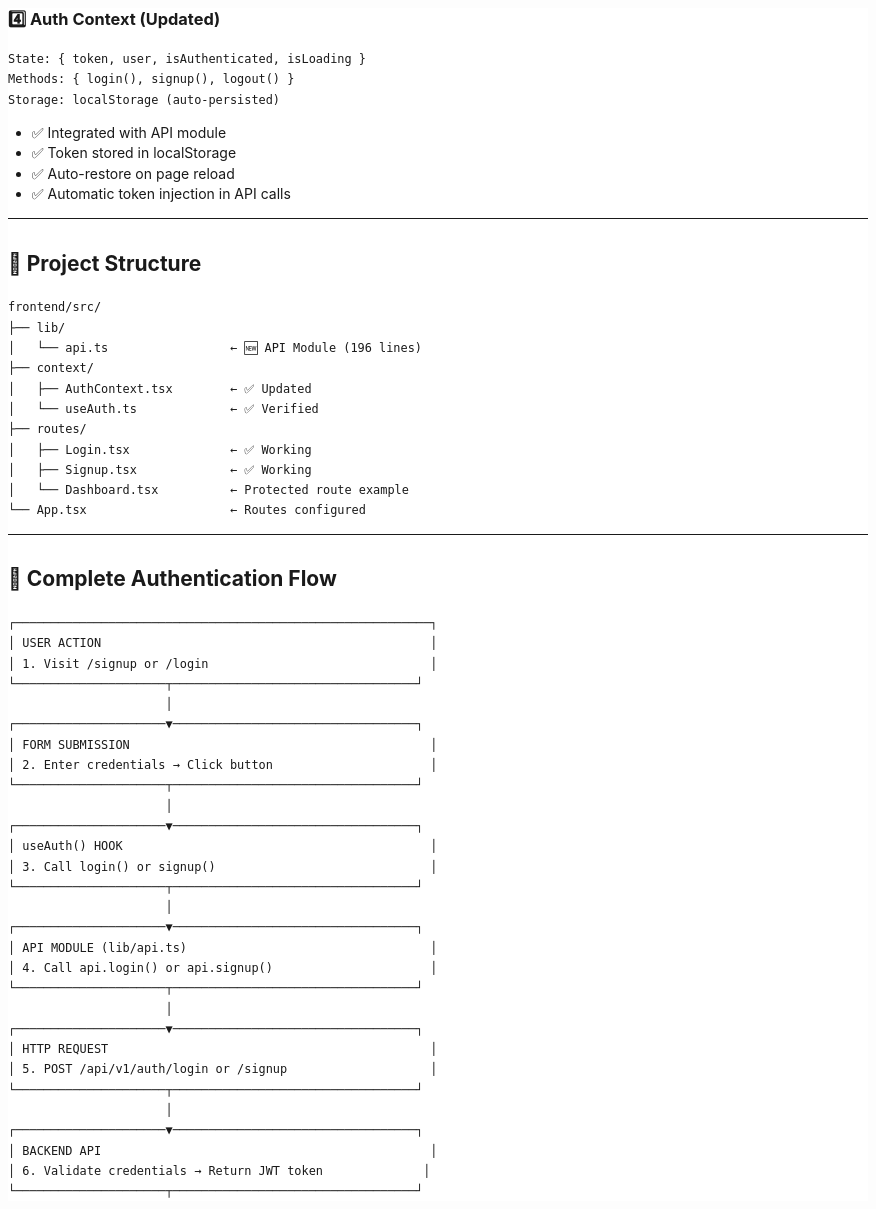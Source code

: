 ### 4️⃣ **Auth Context** (Updated)

```
State: { token, user, isAuthenticated, isLoading }
Methods: { login(), signup(), logout() }
Storage: localStorage (auto-persisted)
```

- ✅ Integrated with API module
- ✅ Token stored in localStorage
- ✅ Auto-restore on page reload
- ✅ Automatic token injection in API calls

---

## 📁 Project Structure

```
frontend/src/
├── lib/
│   └── api.ts                 ← 🆕 API Module (196 lines)
├── context/
│   ├── AuthContext.tsx        ← ✅ Updated
│   └── useAuth.ts             ← ✅ Verified
├── routes/
│   ├── Login.tsx              ← ✅ Working
│   ├── Signup.tsx             ← ✅ Working
│   └── Dashboard.tsx          ← Protected route example
└── App.tsx                    ← Routes configured
```

---

## 🔄 Complete Authentication Flow

```
┌──────────────────────────────────────────────────────────┐
│ USER ACTION                                              │
│ 1. Visit /signup or /login                               │
└─────────────────────┬──────────────────────────────────┘
                      │
┌─────────────────────▼──────────────────────────────────┐
│ FORM SUBMISSION                                          │
│ 2. Enter credentials → Click button                      │
└─────────────────────┬──────────────────────────────────┘
                      │
┌─────────────────────▼──────────────────────────────────┐
│ useAuth() HOOK                                           │
│ 3. Call login() or signup()                              │
└─────────────────────┬──────────────────────────────────┘
                      │
┌─────────────────────▼──────────────────────────────────┐
│ API MODULE (lib/api.ts)                                  │
│ 4. Call api.login() or api.signup()                      │
└─────────────────────┬──────────────────────────────────┘
                      │
┌─────────────────────▼──────────────────────────────────┐
│ HTTP REQUEST                                             │
│ 5. POST /api/v1/auth/login or /signup                    │
└─────────────────────┬──────────────────────────────────┘
                      │
┌─────────────────────▼──────────────────────────────────┐
│ BACKEND API                                              │
│ 6. Validate credentials → Return JWT token              │
└─────────────────────┬──────────────────────────────────┘
```